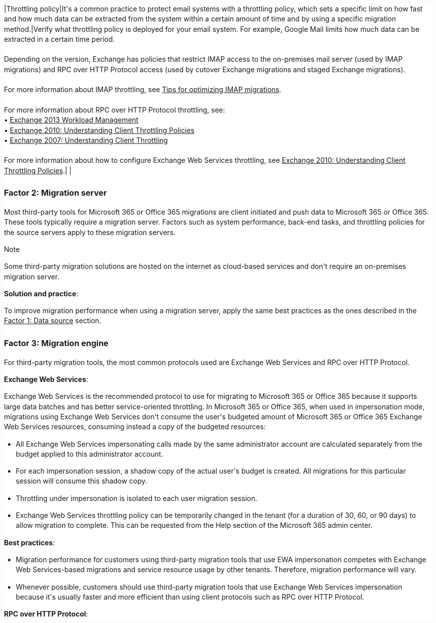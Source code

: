 |Throttling policy|It's a common practice to protect email systems with a throttling policy, which sets a specific limit on how fast and how much data can be extracted from the system within a certain amount of time and by using a specific migration method.|Verify what throttling policy is deployed for your email system. For example, Google Mail limits how much data can be extracted in a certain time period. <br/><br/> Depending on the version, Exchange has policies that restrict IMAP access to the on-premises mail server (used by IMAP migrations) and RPC over HTTP Protocol access (used by cutover Exchange migrations and staged Exchange migrations). <br/><br/> For more information about IMAP throttling, see [Tips for optimizing IMAP migrations](migrating-imap-mailboxes/optimizing-imap-migrations.md). <br/><br/> For more information about RPC over HTTP Protocol throttling, see: <br/>• [Exchange 2013 Workload Management](../../ExchangeServer2013/exchange-workload-management-exchange-2013-help.md) <br/>• [Exchange 2010: Understanding Client Throttling Policies](/previous-versions/office/exchange-server-2010/dd297964(v=exchg.141)) <br/>• [Exchange 2007: Understanding Client Throttling](/previous-versions/office/exchange-server-2007/cc540454(v=exchg.80)) <br/><br/> For more information about how to configure Exchange Web Services throttling, see [Exchange 2010: Understanding Client Throttling Policies](/previous-versions/office/exchange-server-2010/dd297964(v=exchg.141)).|
|

### Factor 2: Migration server

Most third-party tools for Microsoft 365 or Office 365 migrations are client initiated and push data to Microsoft 365 or Office 365. These tools typically require a migration server. Factors such as system performance, back-end tasks, and throttling policies for the source servers apply to these migration servers.

> [!NOTE]
> Some third-party migration solutions are hosted on the internet as cloud-based services and don't require an on-premises migration server.

**Solution and practice**:

To improve migration performance when using a migration server, apply the same best practices as the ones described in the [Factor 1: Data source](#factor-1-data-source) section.

### Factor 3: Migration engine

For third-party migration tools, the most common protocols used are Exchange Web Services and RPC over HTTP Protocol.

**Exchange Web Services**:

Exchange Web Services is the recommended protocol to use for migrating to Microsoft 365 or Office 365 because it supports large data batches and has better service-oriented throttling. In Microsoft 365 or Office 365, when used in impersonation mode, migrations using Exchange Web Services don't consume the user's budgeted amount of Microsoft 365 or Office 365 Exchange Web Services resources, consuming instead a copy of the budgeted resources:

- All Exchange Web Services impersonating calls made by the same administrator account are calculated separately from the budget applied to this administrator account.

- For each impersonation session, a shadow copy of the actual user's budget is created. All migrations for this particular session will consume this shadow copy.

- Throttling under impersonation is isolated to each user migration session.

- Exchange Web Services throttling policy can be temporarily changed in the tenant (for a duration of 30, 60, or 90 days) to allow migration to complete. This can be requested from the Help section of the Microsoft 365 admin center.

**Best practices**:

- Migration performance for customers using third-party migration tools that use EWA impersonation competes with Exchange Web Services-based migrations and service resource usage by other tenants. Therefore, migration performance will vary.

- Whenever possible, customers should use third-party migration tools that use Exchange Web Services impersonation because it's usually faster and more efficient than using client protocols such as RPC over HTTP Protocol.

**RPC over HTTP Protocol**:
